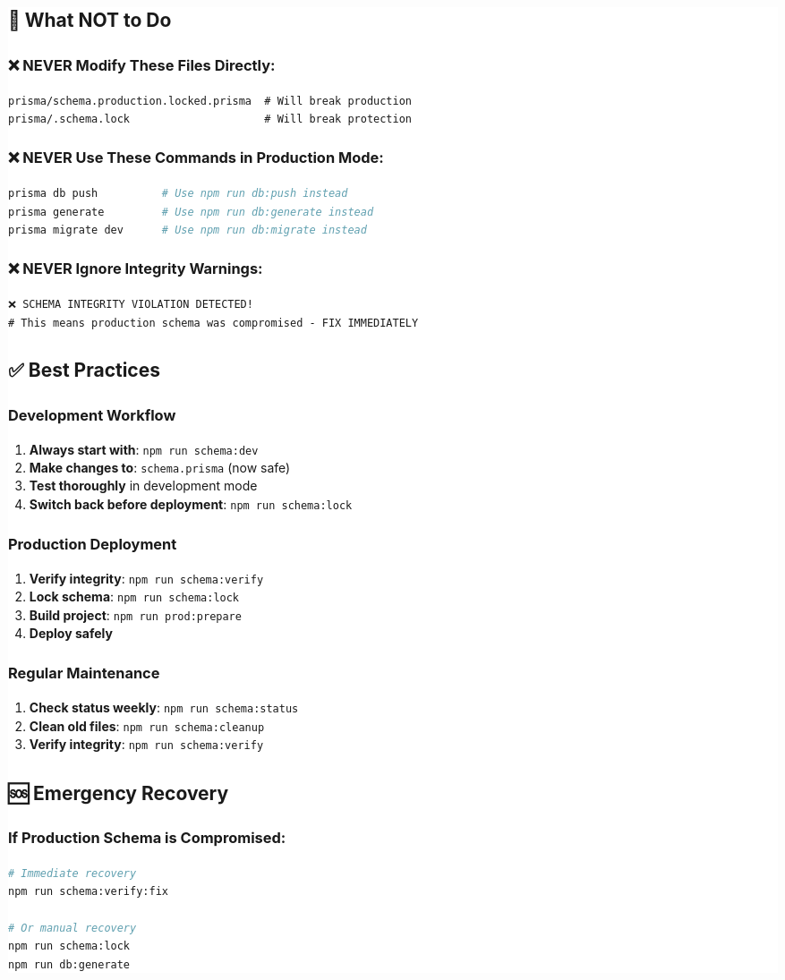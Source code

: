 ## 🚫 What NOT to Do

### ❌ NEVER Modify These Files Directly:
```
prisma/schema.production.locked.prisma  # Will break production
prisma/.schema.lock                     # Will break protection
```

### ❌ NEVER Use These Commands in Production Mode:
```bash
prisma db push          # Use npm run db:push instead
prisma generate         # Use npm run db:generate instead
prisma migrate dev      # Use npm run db:migrate instead
```

### ❌ NEVER Ignore Integrity Warnings:
```
❌ SCHEMA INTEGRITY VIOLATION DETECTED!
# This means production schema was compromised - FIX IMMEDIATELY
```

## ✅ Best Practices

### Development Workflow
1. **Always start with**: `npm run schema:dev`
2. **Make changes to**: `schema.prisma` (now safe)
3. **Test thoroughly** in development mode
4. **Switch back before deployment**: `npm run schema:lock`

### Production Deployment
1. **Verify integrity**: `npm run schema:verify`
2. **Lock schema**: `npm run schema:lock`
3. **Build project**: `npm run prod:prepare`
4. **Deploy safely**

### Regular Maintenance
1. **Check status weekly**: `npm run schema:status`
2. **Clean old files**: `npm run schema:cleanup`
3. **Verify integrity**: `npm run schema:verify`

## 🆘 Emergency Recovery

### If Production Schema is Compromised:
```bash
# Immediate recovery
npm run schema:verify:fix

# Or manual recovery
npm run schema:lock
npm run db:generate
```
